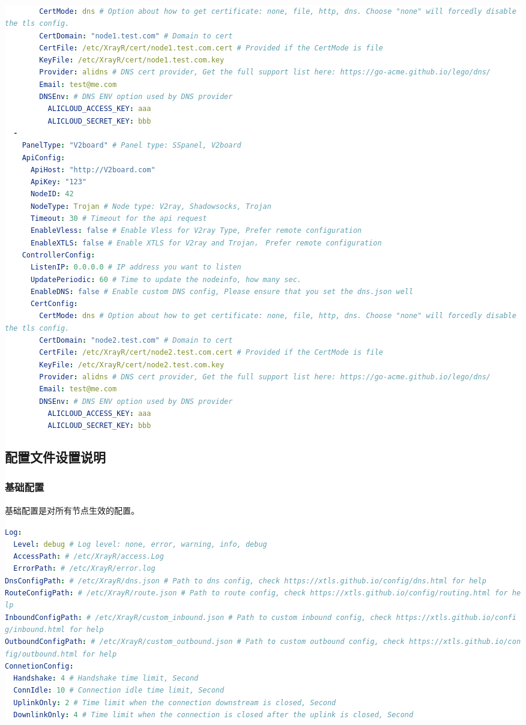 ```yaml
        CertMode: dns # Option about how to get certificate: none, file, http, dns. Choose "none" will forcedly disable the tls config.
        CertDomain: "node1.test.com" # Domain to cert
        CertFile: /etc/XrayR/cert/node1.test.com.cert # Provided if the CertMode is file
        KeyFile: /etc/XrayR/cert/node1.test.com.key
        Provider: alidns # DNS cert provider, Get the full support list here: https://go-acme.github.io/lego/dns/
        Email: test@me.com
        DNSEnv: # DNS ENV option used by DNS provider
          ALICLOUD_ACCESS_KEY: aaa
          ALICLOUD_SECRET_KEY: bbb
  -
    PanelType: "V2board" # Panel type: SSpanel, V2board
    ApiConfig:
      ApiHost: "http://V2board.com"
      ApiKey: "123"
      NodeID: 42
      NodeType: Trojan # Node type: V2ray, Shadowsocks, Trojan
      Timeout: 30 # Timeout for the api request
      EnableVless: false # Enable Vless for V2ray Type, Prefer remote configuration
      EnableXTLS: false # Enable XTLS for V2ray and Trojan， Prefer remote configuration
    ControllerConfig:
      ListenIP: 0.0.0.0 # IP address you want to listen
      UpdatePeriodic: 60 # Time to update the nodeinfo, how many sec.
      EnableDNS: false # Enable custom DNS config, Please ensure that you set the dns.json well
      CertConfig:
        CertMode: dns # Option about how to get certificate: none, file, http, dns. Choose "none" will forcedly disable the tls config.
        CertDomain: "node2.test.com" # Domain to cert
        CertFile: /etc/XrayR/cert/node2.test.com.cert # Provided if the CertMode is file
        KeyFile: /etc/XrayR/cert/node2.test.com.key
        Provider: alidns # DNS cert provider, Get the full support list here: https://go-acme.github.io/lego/dns/
        Email: test@me.com
        DNSEnv: # DNS ENV option used by DNS provider
          ALICLOUD_ACCESS_KEY: aaa
          ALICLOUD_SECRET_KEY: bbb
```

## 配置文件设置说明

### 基础配置

基础配置是对所有节点生效的配置。

```yaml
Log:
  Level: debug # Log level: none, error, warning, info, debug 
  AccessPath: # /etc/XrayR/access.Log
  ErrorPath: # /etc/XrayR/error.log
DnsConfigPath: # /etc/XrayR/dns.json # Path to dns config, check https://xtls.github.io/config/dns.html for help
RouteConfigPath: # /etc/XrayR/route.json # Path to route config, check https://xtls.github.io/config/routing.html for help
InboundConfigPath: # /etc/XrayR/custom_inbound.json # Path to custom inbound config, check https://xtls.github.io/config/inbound.html for help
OutboundConfigPath: # /etc/XrayR/custom_outbound.json # Path to custom outbound config, check https://xtls.github.io/config/outbound.html for help
ConnetionConfig:
  Handshake: 4 # Handshake time limit, Second
  ConnIdle: 10 # Connection idle time limit, Second
  UplinkOnly: 2 # Time limit when the connection downstream is closed, Second
  DownlinkOnly: 4 # Time limit when the connection is closed after the uplink is closed, Second
```